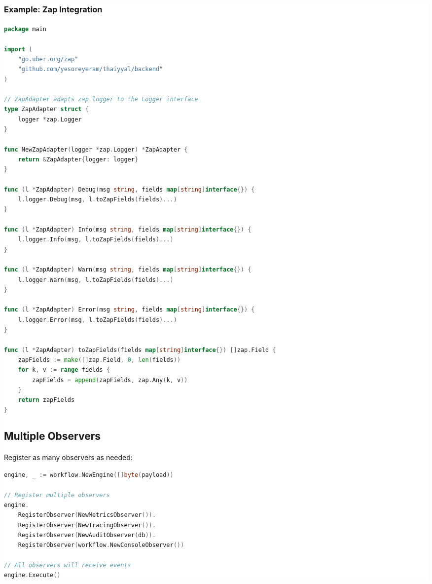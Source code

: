 ### Example: Zap Integration

```go
package main

import (
    "go.uber.org/zap"
    "github.com/yesoreyeram/thaiyyal/backend"
)

// ZapAdapter adapts zap logger to the Logger interface
type ZapAdapter struct {
    logger *zap.Logger
}

func NewZapAdapter(logger *zap.Logger) *ZapAdapter {
    return &ZapAdapter{logger: logger}
}

func (l *ZapAdapter) Debug(msg string, fields map[string]interface{}) {
    l.logger.Debug(msg, l.toZapFields(fields)...)
}

func (l *ZapAdapter) Info(msg string, fields map[string]interface{}) {
    l.logger.Info(msg, l.toZapFields(fields)...)
}

func (l *ZapAdapter) Warn(msg string, fields map[string]interface{}) {
    l.logger.Warn(msg, l.toZapFields(fields)...)
}

func (l *ZapAdapter) Error(msg string, fields map[string]interface{}) {
    l.logger.Error(msg, l.toZapFields(fields)...)
}

func (l *ZapAdapter) toZapFields(fields map[string]interface{}) []zap.Field {
    zapFields := make([]zap.Field, 0, len(fields))
    for k, v := range fields {
        zapFields = append(zapFields, zap.Any(k, v))
    }
    return zapFields
}
```

## Multiple Observers

Register as many observers as needed:

```go
engine, _ := workflow.NewEngine([]byte(payload))

// Register multiple observers
engine.
    RegisterObserver(NewMetricsObserver()).
    RegisterObserver(NewTracingObserver()).
    RegisterObserver(NewAuditObserver(db)).
    RegisterObserver(workflow.NewConsoleObserver())

// All observers will receive events
engine.Execute()
```
